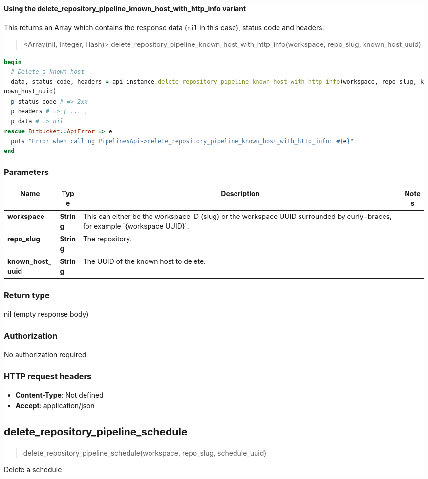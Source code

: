```ruby
```

#### Using the delete_repository_pipeline_known_host_with_http_info variant

This returns an Array which contains the response data (`nil` in this case), status code and headers.

> <Array(nil, Integer, Hash)> delete_repository_pipeline_known_host_with_http_info(workspace, repo_slug, known_host_uuid)

```ruby
begin
  # Delete a known host
  data, status_code, headers = api_instance.delete_repository_pipeline_known_host_with_http_info(workspace, repo_slug, known_host_uuid)
  p status_code # => 2xx
  p headers # => { ... }
  p data # => nil
rescue Bitbucket::ApiError => e
  puts "Error when calling PipelinesApi->delete_repository_pipeline_known_host_with_http_info: #{e}"
end
```

### Parameters

| Name | Type | Description | Notes |
| ---- | ---- | ----------- | ----- |
| **workspace** | **String** | This can either be the workspace ID (slug) or the workspace UUID surrounded by curly-braces, for example &#x60;{workspace UUID}&#x60;. |  |
| **repo_slug** | **String** | The repository. |  |
| **known_host_uuid** | **String** | The UUID of the known host to delete. |  |

### Return type

nil (empty response body)

### Authorization

No authorization required

### HTTP request headers

- **Content-Type**: Not defined
- **Accept**: application/json


## delete_repository_pipeline_schedule

> delete_repository_pipeline_schedule(workspace, repo_slug, schedule_uuid)

Delete a schedule
